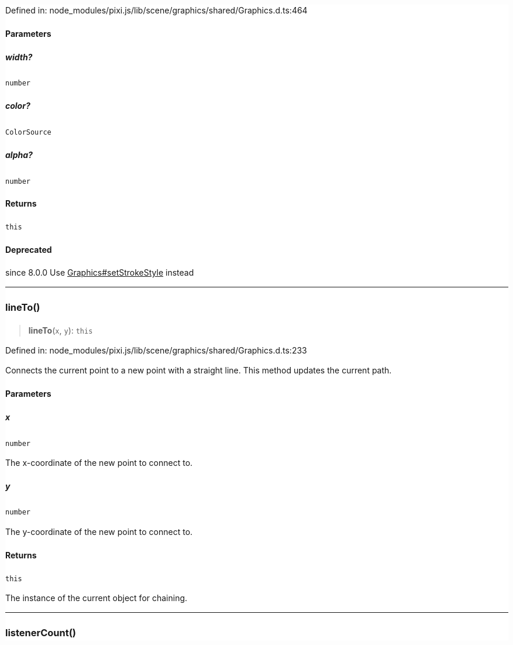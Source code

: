Defined in: node\_modules/pixi.js/lib/scene/graphics/shared/Graphics.d.ts:464

#### Parameters

##### width?

`number`

##### color?

`ColorSource`

##### alpha?

`number`

#### Returns

`this`

#### Deprecated

since 8.0.0 Use [Graphics#setStrokeStyle](#setstrokestyle) instead

***

### lineTo()

> **lineTo**(`x`, `y`): `this`

Defined in: node\_modules/pixi.js/lib/scene/graphics/shared/Graphics.d.ts:233

Connects the current point to a new point with a straight line. This method updates the current path.

#### Parameters

##### x

`number`

The x-coordinate of the new point to connect to.

##### y

`number`

The y-coordinate of the new point to connect to.

#### Returns

`this`

The instance of the current object for chaining.

***

### listenerCount()
